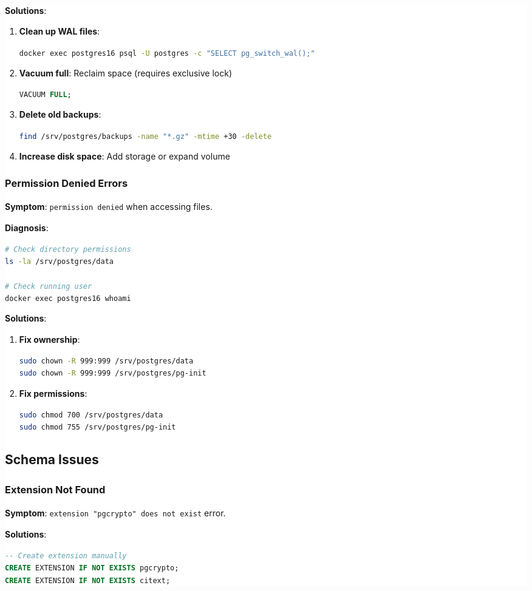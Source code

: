 **Solutions**:

1. **Clean up WAL files**:
   ```bash
   docker exec postgres16 psql -U postgres -c "SELECT pg_switch_wal();"
   ```

2. **Vacuum full**: Reclaim space (requires exclusive lock)
   ```sql
   VACUUM FULL;
   ```

3. **Delete old backups**:
   ```bash
   find /srv/postgres/backups -name "*.gz" -mtime +30 -delete
   ```

4. **Increase disk space**: Add storage or expand volume

### Permission Denied Errors

**Symptom**: `permission denied` when accessing files.

**Diagnosis**:

```bash
# Check directory permissions
ls -la /srv/postgres/data

# Check running user
docker exec postgres16 whoami
```

**Solutions**:

1. **Fix ownership**:
   ```bash
   sudo chown -R 999:999 /srv/postgres/data
   sudo chown -R 999:999 /srv/postgres/pg-init
   ```

2. **Fix permissions**:
   ```bash
   sudo chmod 700 /srv/postgres/data
   sudo chmod 755 /srv/postgres/pg-init
   ```

## Schema Issues

### Extension Not Found

**Symptom**: `extension "pgcrypto" does not exist` error.

**Solutions**:

```sql
-- Create extension manually
CREATE EXTENSION IF NOT EXISTS pgcrypto;
CREATE EXTENSION IF NOT EXISTS citext;
```
